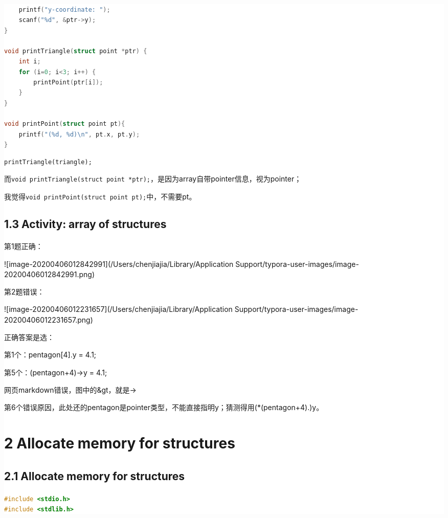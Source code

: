 ```c
    printf("y-coordinate: ");
    scanf("%d", &ptr->y);
}

void printTriangle(struct point *ptr) {
    int i;
    for (i=0; i<3; i++) {
        printPoint(ptr[i]);
    }
}

void printPoint(struct point pt){
    printf("(%d, %d)\n", pt.x, pt.y);
}
```



```printTriangle(triangle);```

而```void printTriangle(struct point *ptr);```，是因为array自带pointer信息，视为pointer；



我觉得```void printPoint(struct point pt);```中，不需要pt。



## 1.3 Activity: array of structures

第1题正确：

![image-20200406012842991](/Users/chenjiajia/Library/Application Support/typora-user-images/image-20200406012842991.png)



第2题错误：

![image-20200406012231657](/Users/chenjiajia/Library/Application Support/typora-user-images/image-20200406012231657.png)



正确答案是选：

第1个：pentagon[4].y = 4.1;

第5个：(pentagon+4)-&gt;y = 4.1;

网页markdown错误，图中的&gt，就是->



第6个错误原因，此处还的pentagon是pointer类型，不能直接指明y；猜测得用(*(pentagon+4).)y。



# 2 Allocate memory for structures

## 2.1 Allocate memory for structures

```c
#include <stdio.h>
#include <stdlib.h>
```